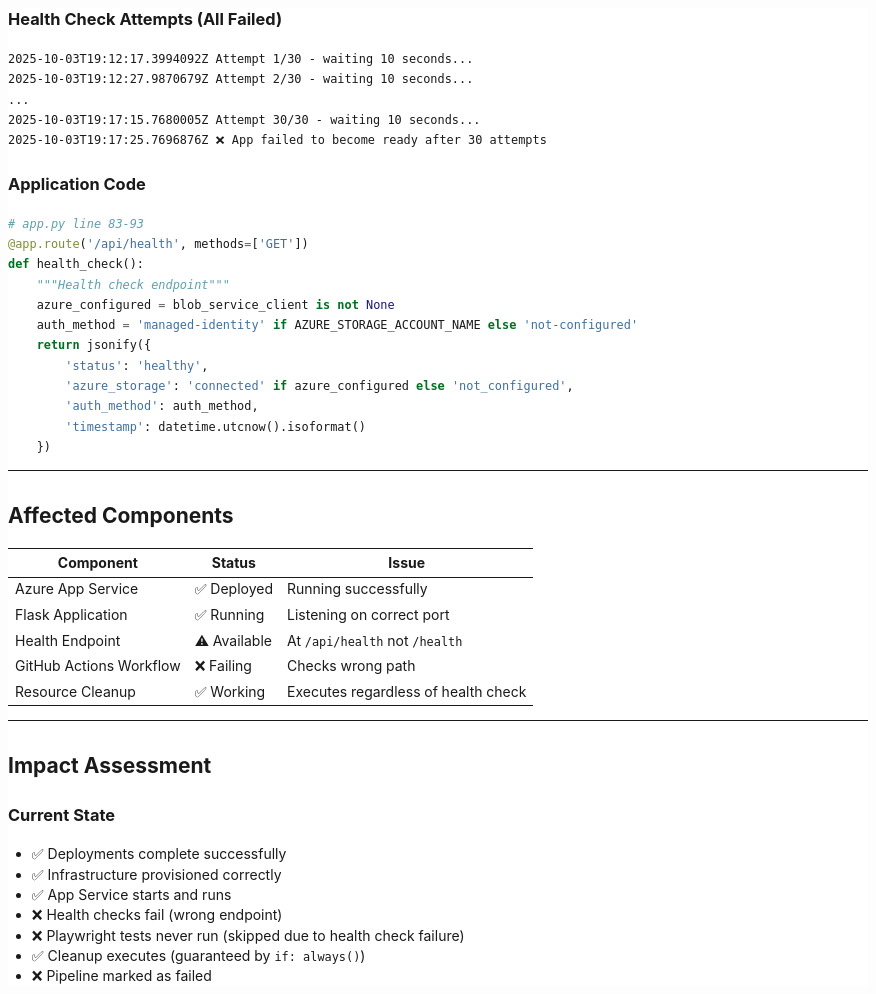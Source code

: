 ### Health Check Attempts (All Failed)
```
2025-10-03T19:12:17.3994092Z Attempt 1/30 - waiting 10 seconds...
2025-10-03T19:12:27.9870679Z Attempt 2/30 - waiting 10 seconds...
...
2025-10-03T19:17:15.7680005Z Attempt 30/30 - waiting 10 seconds...
2025-10-03T19:17:25.7696876Z ❌ App failed to become ready after 30 attempts
```

### Application Code
```python
# app.py line 83-93
@app.route('/api/health', methods=['GET'])
def health_check():
    """Health check endpoint"""
    azure_configured = blob_service_client is not None
    auth_method = 'managed-identity' if AZURE_STORAGE_ACCOUNT_NAME else 'not-configured'
    return jsonify({
        'status': 'healthy',
        'azure_storage': 'connected' if azure_configured else 'not_configured',
        'auth_method': auth_method,
        'timestamp': datetime.utcnow().isoformat()
    })
```

---

## Affected Components

| Component | Status | Issue |
|-----------|--------|-------|
| Azure App Service | ✅ Deployed | Running successfully |
| Flask Application | ✅ Running | Listening on correct port |
| Health Endpoint | ⚠️ Available | At `/api/health` not `/health` |
| GitHub Actions Workflow | ❌ Failing | Checks wrong path |
| Resource Cleanup | ✅ Working | Executes regardless of health check |

---

## Impact Assessment

### Current State
- ✅ Deployments complete successfully
- ✅ Infrastructure provisioned correctly
- ✅ App Service starts and runs
- ❌ Health checks fail (wrong endpoint)
- ❌ Playwright tests never run (skipped due to health check failure)
- ✅ Cleanup executes (guaranteed by `if: always()`)
- ❌ Pipeline marked as failed
